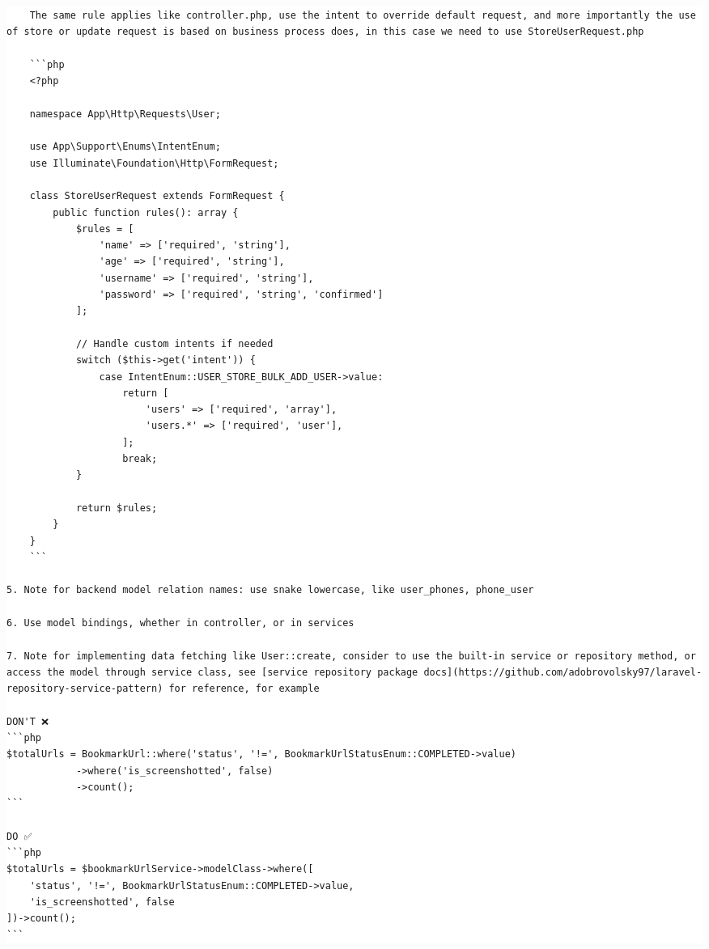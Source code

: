         The same rule applies like controller.php, use the intent to override default request, and more importantly the use of store or update request is based on business process does, in this case we need to use StoreUserRequest.php
        
        ```php
        <?php

        namespace App\Http\Requests\User;

        use App\Support\Enums\IntentEnum;
        use Illuminate\Foundation\Http\FormRequest;

        class StoreUserRequest extends FormRequest {
            public function rules(): array {
                $rules = [
                    'name' => ['required', 'string'],
                    'age' => ['required', 'string'],
                    'username' => ['required', 'string'],
                    'password' => ['required', 'string', 'confirmed']
                ];

                // Handle custom intents if needed
                switch ($this->get('intent')) {
                    case IntentEnum::USER_STORE_BULK_ADD_USER->value:
                        return [
                            'users' => ['required', 'array'],
                            'users.*' => ['required', 'user'],
                        ];
                        break;
                }

                return $rules;
            }
        }
        ```

    5. Note for backend model relation names: use snake lowercase, like user_phones, phone_user

    6. Use model bindings, whether in controller, or in services

    7. Note for implementing data fetching like User::create, consider to use the built-in service or repository method, or access the model through service class, see [service repository package docs](https://github.com/adobrovolsky97/laravel-repository-service-pattern) for reference, for example

    DON'T ❌
    ```php
    $totalUrls = BookmarkUrl::where('status', '!=', BookmarkUrlStatusEnum::COMPLETED->value)
                ->where('is_screenshotted', false)
                ->count();
    ```

    DO ✅
    ```php
    $totalUrls = $bookmarkUrlService->modelClass->where([
        'status', '!=', BookmarkUrlStatusEnum::COMPLETED->value,
        'is_screenshotted', false
    ])->count();
    ```
